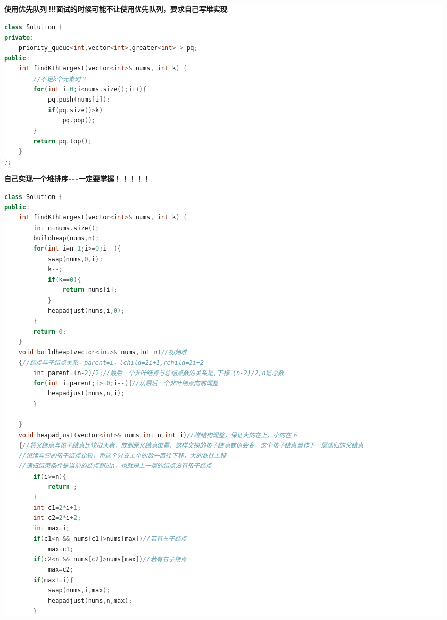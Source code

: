 


**使用优先队列 !!!面试的时候可能不让使用优先队列，要求自己写堆实现** <br/>

```c++
class Solution {
private:
    priority_queue<int,vector<int>,greater<int> > pq;
public:
    int findKthLargest(vector<int>& nums, int k) {
        //不足k个元素时？
        for(int i=0;i<nums.size();i++){
            pq.push(nums[i]);
            if(pq.size()>k)
                pq.pop();
        }
        return pq.top();
    }
};
```



**自己实现一个堆排序---一定要掌握！！！！！** <br/>

```c++
class Solution {
public:
    int findKthLargest(vector<int>& nums, int k) {
        int n=nums.size();
        buildheap(nums,n);
        for(int i=n-1;i>=0;i--){
            swap(nums,0,i);
            k--;
            if(k==0){
                return nums[i];
            }
            heapadjust(nums,i,0);
        }
        return 0;
    }
    void buildheap(vector<int>& nums,int n)//初始堆
    {//结点与子结点关系，parent=i，lchild=2i+1,rchild=2i+2
        int parent=(n-2)/2;//最后一个非叶结点与总结点数的关系是,下标=(n-2)/2,n是总数
        for(int i=parent;i>=0;i--){//从最后一个非叶结点向前调整
            heapadjust(nums,n,i);
        }
        
    }
    void heapadjust(vector<int>& nums,int n,int i)//堆结构调整，保证大的在上，小的在下
    {//将父结点与孩子结点比较取大者，放到原父结点位置，这样交换的孩子结点数值会变，这个孩子结点当作下一层递归的父结点
    //继续与它的孩子结点比较，将这个分支上小的数一直往下移，大的数往上移
    //递归结束条件是当前的结点超过n，也就是上一层的结点没有孩子结点
        if(i>=n){
            return ;
        }
        int c1=2*i+1;
        int c2=2*i+2;
        int max=i;
        if(c1<n && nums[c1]>nums[max])//若有左子结点
            max=c1;
        if(c2<n && nums[c2]>nums[max])//若有右子结点
            max=c2;
        if(max!=i){
            swap(nums,i,max);
            heapadjust(nums,n,max);
        }
```